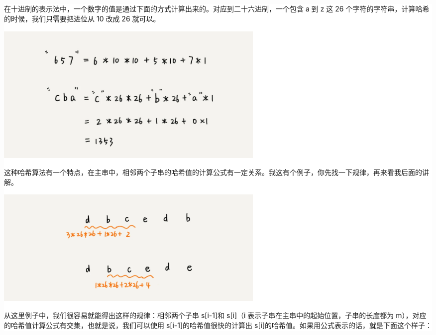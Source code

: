在十进制的表示法中，一个数字的值是通过下面的方式计算出来的。对应到二十六进制，一个包含 a 到 z 这 26
个字符的字符串，计算哈希的时候，我们只需要把进位从 10 改成 26 就可以。

<img src="./img/img_2.png" width="500" height="auto">

这种哈希算法有一个特点，在主串中，相邻两个子串的哈希值的计算公式有一定关系。我这有个例子，你先找一下规律，再来看我后面的讲解。

<img src="./img/img_3.png" width="500" height="auto">

从这里例子中，我们很容易就能得出这样的规律：相邻两个子串 s[i-1]和 s[i]（i 表示子串在主串中的起始位置，子串的长度都为
m），对应的哈希值计算公式有交集，也就是说，我们可以使用 s[i-1]的哈希值很快的计算出 s[i]的哈希值。如果用公式表示的话，就是下面这个样子：
